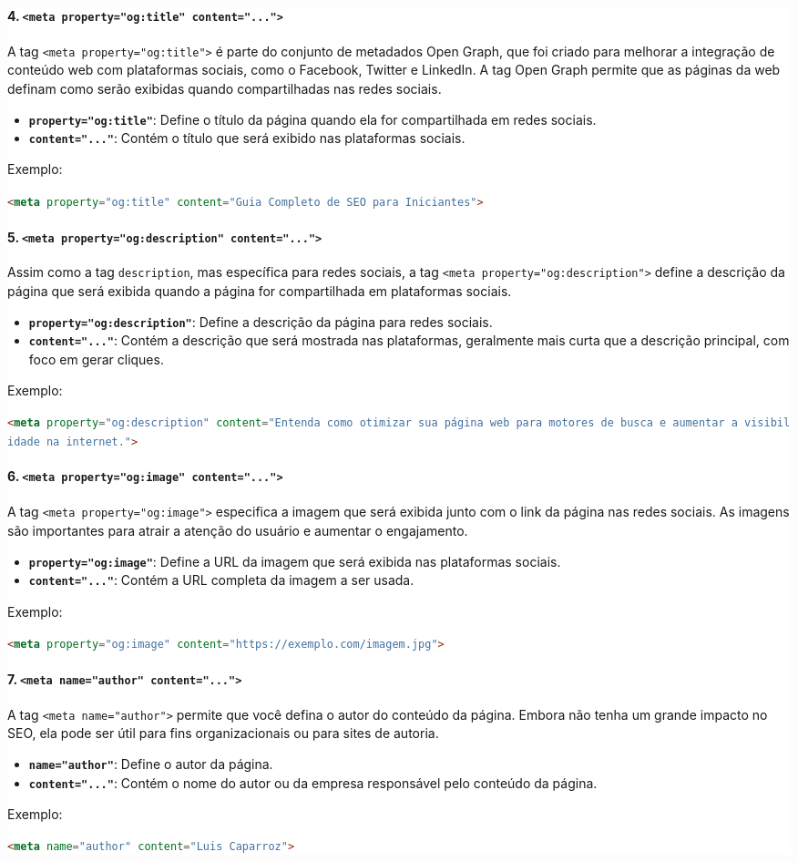 #### 4. **`<meta property="og:title" content="...">`**

A tag `<meta property="og:title">` é parte do conjunto de metadados Open Graph, que foi criado para melhorar a integração de conteúdo web com plataformas sociais, como o Facebook, Twitter e LinkedIn. A tag Open Graph permite que as páginas da web definam como serão exibidas quando compartilhadas nas redes sociais.

- **`property="og:title"`**: Define o título da página quando ela for compartilhada em redes sociais.
- **`content="..."`**: Contém o título que será exibido nas plataformas sociais.

Exemplo:
```html
<meta property="og:title" content="Guia Completo de SEO para Iniciantes">
```

#### 5. **`<meta property="og:description" content="...">`**

Assim como a tag `description`, mas específica para redes sociais, a tag `<meta property="og:description">` define a descrição da página que será exibida quando a página for compartilhada em plataformas sociais.

- **`property="og:description"`**: Define a descrição da página para redes sociais.
- **`content="..."`**: Contém a descrição que será mostrada nas plataformas, geralmente mais curta que a descrição principal, com foco em gerar cliques.

Exemplo:
```html
<meta property="og:description" content="Entenda como otimizar sua página web para motores de busca e aumentar a visibilidade na internet.">
```

#### 6. **`<meta property="og:image" content="...">`**

A tag `<meta property="og:image">` especifica a imagem que será exibida junto com o link da página nas redes sociais. As imagens são importantes para atrair a atenção do usuário e aumentar o engajamento.

- **`property="og:image"`**: Define a URL da imagem que será exibida nas plataformas sociais.
- **`content="..."`**: Contém a URL completa da imagem a ser usada.

Exemplo:
```html
<meta property="og:image" content="https://exemplo.com/imagem.jpg">
```

#### 7. **`<meta name="author" content="...">`**

A tag `<meta name="author">` permite que você defina o autor do conteúdo da página. Embora não tenha um grande impacto no SEO, ela pode ser útil para fins organizacionais ou para sites de autoria.

- **`name="author"`**: Define o autor da página.
- **`content="..."`**: Contém o nome do autor ou da empresa responsável pelo conteúdo da página.

Exemplo:
```html
<meta name="author" content="Luis Caparroz">
```
